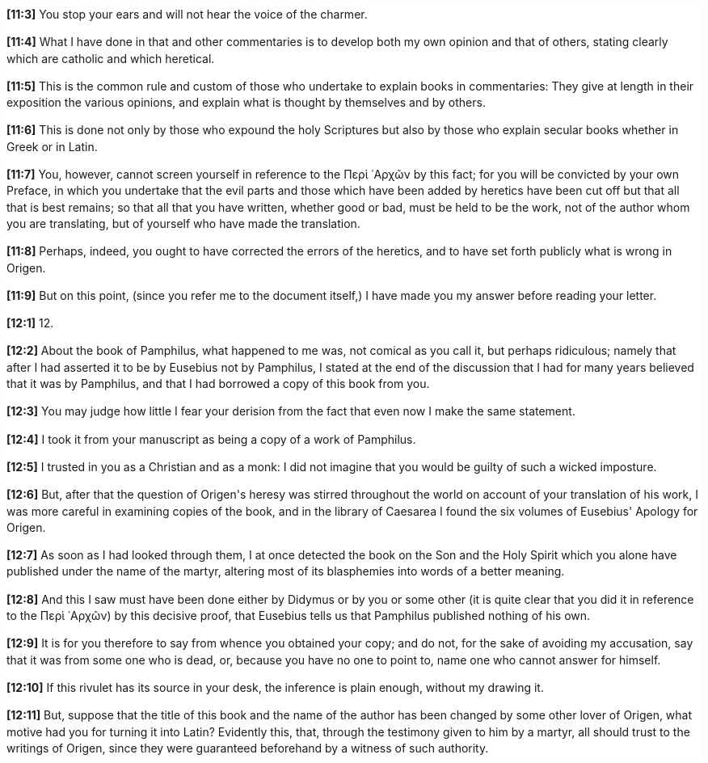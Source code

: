 **[11:3]** You stop your ears and will not hear the voice of the charmer.

**[11:4]** What I have done in that and other commentaries is to develop both my own opinion and that of others, stating clearly which are catholic and which heretical.

**[11:5]** This is the common rule and custom of those who undertake to explain books in commentaries: They give at length in their exposition the various opinions, and explain what is thought by themselves and by others.

**[11:6]** This is done not only by those who expound the holy Scriptures but also by those who explain secular books whether in Greek or in Latin.

**[11:7]** You, however, cannot screen yourself in reference to the Περὶ ᾽Αρχῶν by this fact; for you will be convicted by your own Preface, in which you undertake that the evil parts and those which have been added by heretics have been cut off but that all that is best remains; so that all that you have written, whether good or bad, must be held to be the work, not of the author whom you are translating, but of yourself who have made the translation.

**[11:8]** Perhaps, indeed, you ought to have corrected the errors of the heretics, and to have set forth publicly what is wrong in Origen.

**[11:9]** But on this point, (since you refer me to the document itself,) I have made you my answer before reading your letter.

**[12:1]** 12.

**[12:2]** About the book of Pamphilus, what happened to me was, not comical as you call it, but perhaps ridiculous;  namely that after I had asserted it to be by Eusebius not by Pamphilus, I stated at the end of the discussion that I had for many years believed that it was by Pamphilus, and that I had borrowed a copy of this book from you.

**[12:3]** You may judge how little I fear your derision from the fact that even now I make the same statement.

**[12:4]** I took it from your manuscript as being a copy of a work of Pamphilus.

**[12:5]** I trusted in you as a Christian and as a monk: I did not imagine that you would be guilty of such a wicked imposture.

**[12:6]** But, after that the question of Origen's heresy was stirred throughout the world on account of your translation of his work, I was more careful in examining copies of the book, and in the library of Caesarea I found the six volumes of Eusebius' Apology for Origen.

**[12:7]** As soon as I had looked through them, I at once detected the book on the Son and the Holy Spirit which you alone have published under the name of the martyr, altering most of its blasphemies into words of a better meaning.

**[12:8]** And this I saw must have been done either by Didymus or by you or some other (it is quite clear that you did it in reference to the Περὶ ᾽Αρχῶν) by this decisive proof, that Eusebius tells us that Pamphilus published nothing of his own.

**[12:9]** It is for you therefore to say from whence you obtained your copy; and do not, for the sake of avoiding my accusation, say that it was from some one who is dead, or, because you have no one to point to, name one who cannot answer for himself.

**[12:10]** If this rivulet has its source in your desk, the inference is plain enough, without my drawing it.

**[12:11]** But, suppose that the title of this book and the name of the author has been changed by some other lover of Origen, what motive had you for turning it into Latin? Evidently this, that, through the testimony given to him by a martyr, all should trust to the writings of Origen, since they were guaranteed beforehand by a witness of such authority.
